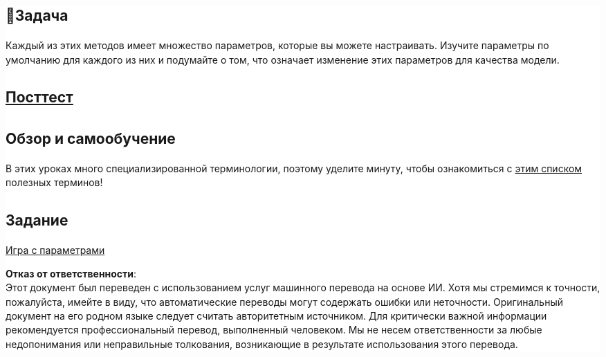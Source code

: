 
## 🚀Задача

Каждый из этих методов имеет множество параметров, которые вы можете настраивать. Изучите параметры по умолчанию для каждого из них и подумайте о том, что означает изменение этих параметров для качества модели.

## [Посттест](https://gray-sand-07a10f403.1.azurestaticapps.net/quiz/24/)

## Обзор и самообучение

В этих уроках много специализированной терминологии, поэтому уделите минуту, чтобы ознакомиться с [этим списком](https://docs.microsoft.com/dotnet/machine-learning/resources/glossary?WT.mc_id=academic-77952-leestott) полезных терминов!

## Задание 

[Игра с параметрами](assignment.md)

**Отказ от ответственности**:  
Этот документ был переведен с использованием услуг машинного перевода на основе ИИ. Хотя мы стремимся к точности, пожалуйста, имейте в виду, что автоматические переводы могут содержать ошибки или неточности. Оригинальный документ на его родном языке следует считать авторитетным источником. Для критически важной информации рекомендуется профессиональный перевод, выполненный человеком. Мы не несем ответственности за любые недопонимания или неправильные толкования, возникающие в результате использования этого перевода.